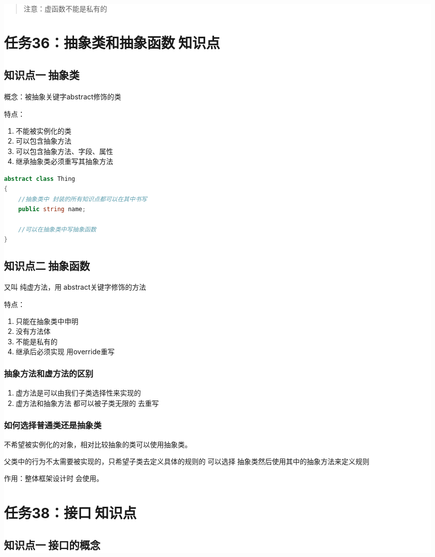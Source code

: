> 注意：虚函数不能是私有的

# 任务36：抽象类和抽象函数 知识点

## 知识点一 抽象类

概念：被抽象关键字abstract修饰的类

特点：

1. 不能被实例化的类
2. 可以包含抽象方法
2. 可以包含抽象方法、字段、属性
3. 继承抽象类必须重写其抽象方法

```C#
abstract class Thing
{
    //抽象类中 封装的所有知识点都可以在其中书写
    public string name;

    //可以在抽象类中写抽象函数
}
```

## 知识点二 抽象函数

又叫 纯虚方法，用 abstract关键字修饰的方法

特点：

1. 只能在抽象类中申明
2. 没有方法体
3. 不能是私有的
4. 继承后必须实现 用override重写

### 抽象方法和虚方法的区别

1. 虚方法是可以由我们子类选择性来实现的
2. 虚方法和抽象方法 都可以被子类无限的 去重写

### 如何选择普通类还是抽象类

不希望被实例化的对象，相对比较抽象的类可以使用抽象类。

父类中的行为不太需要被实现的，只希望子类去定义具体的规则的 可以选择 抽象类然后使用其中的抽象方法来定义规则

作用：整体框架设计时  会使用。

# 任务38：接口 知识点

## 知识点一 接口的概念
